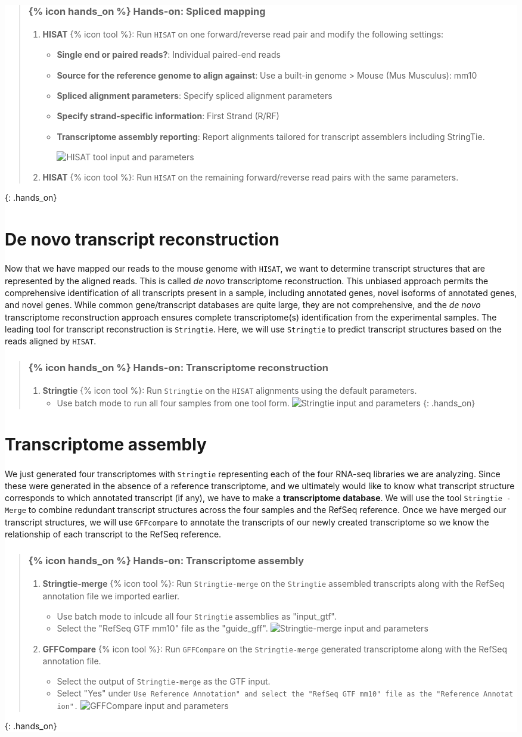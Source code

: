 > ### {% icon hands_on %} Hands-on: Spliced mapping
>
> 1. **HISAT** {% icon tool %}: Run `HISAT` on one forward/reverse read pair and modify the following settings:
>    - **Single end or paired reads?**: Individual paired-end reads
>    - **Source for the reference genome to align against**: Use a built-in genome > Mouse (Mus Musculus): mm10
>    - **Spliced alignment parameters**: Specify spliced alignment parameters
>    - **Specify strand-specific information**: First Strand (R/RF)
>    - **Transcriptome assembly reporting**: Report alignments tailored for transcript assemblers including StringTie.
>
>       ![HISAT tool input and parameters](../../images/hisat_tool_form.png)
>
> 2. **HISAT** {% icon tool %}: Run `HISAT` on the remaining forward/reverse read pairs with the same parameters.
>
{: .hands_on}

# De novo transcript reconstruction
Now that we have mapped our reads to the mouse genome with `HISAT`, we want to determine transcript structures that are represented by the aligned reads. This is called *de novo* transcriptome reconstruction. This unbiased approach permits the comprehensive identification of all transcripts present in a sample, including annotated genes, novel isoforms of annotated genes, and novel genes. While common gene/transcript databases are quite large, they are not comprehensive, and the *de novo* transcriptome reconstruction approach ensures complete transcriptome(s) identification from the experimental samples. The leading tool for transcript reconstruction is `Stringtie`. Here, we will use `Stringtie` to predict transcript structures based on the reads aligned by `HISAT`.

> ### {% icon hands_on %} Hands-on: Transcriptome reconstruction
>
> 1. **Stringtie** {% icon tool %}: Run `Stringtie` on the `HISAT` alignments using the default parameters.
>    - Use batch mode to run all four samples from one tool form.
> ![Stringtie input and parameters](../../images/Stringtie.png)
{: .hands_on}

# Transcriptome assembly

We just generated four transcriptomes with `Stringtie` representing each of the four RNA-seq libraries we are analyzing. Since these were generated in the absence of a reference transcriptome, and we ultimately would like to know what transcript structure corresponds to which annotated transcript (if any), we have to make a **transcriptome database**. We will use the tool `Stringtie - Merge` to combine redundant transcript structures across the four samples and the RefSeq reference. Once we have merged our transcript structures, we will use `GFFcompare` to annotate the transcripts of our newly created transcriptome so we know the relationship of each transcript to the RefSeq reference.

> ### {% icon hands_on %} Hands-on: Transcriptome assembly
>
> 1. **Stringtie-merge** {% icon tool %}: Run `Stringtie-merge` on the `Stringtie` assembled transcripts along with the RefSeq annotation file we imported earlier.
>    - Use batch mode to inlcude all four `Stringtie` assemblies as "input_gtf".
>    - Select the "RefSeq GTF mm10" file as the "guide_gff".
> ![Stringtie-merge input and parameters](../../images/stringtiemergetf.png)
>
> 2. **GFFCompare** {% icon tool %}: Run `GFFCompare` on the `Stringtie-merge` generated transcriptome along with the RefSeq annotation file.
>    - Select the output of `Stringtie-merge` as the GTF input.
>    - Select "Yes" under `Use Reference Annotation" and select the "RefSeq GTF mm10" file as the "Reference Annotation".`
> ![GFFCompare input and parameters](../../images/GFFComparetf.png)
>
{: .hands_on}